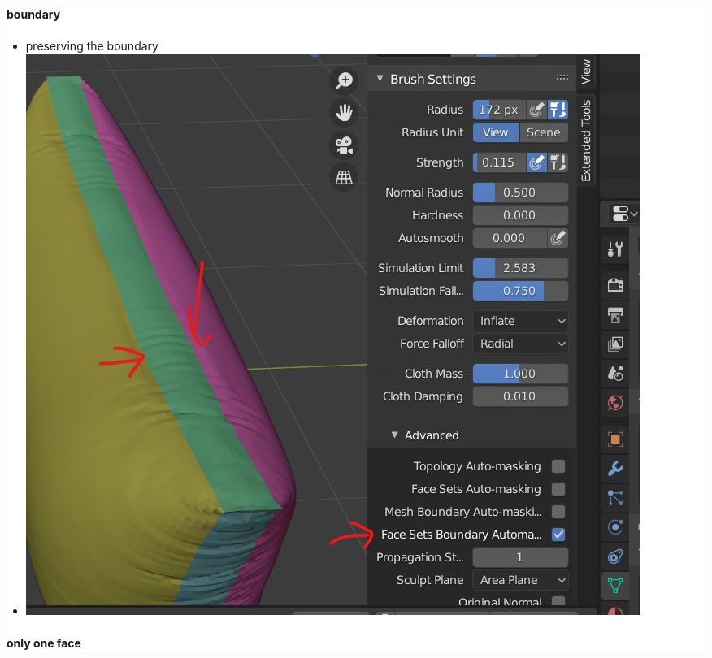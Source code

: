#### boundary
- preserving the boundary 
- <img src="faces-sets-boundary.jpg" alt="faces-sets-boundary" />

#### only one face